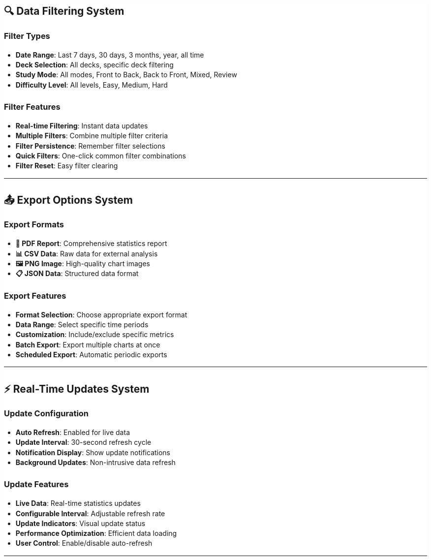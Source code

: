 
## 🔍 **Data Filtering System**

### **Filter Types**
- **Date Range**: Last 7 days, 30 days, 3 months, year, all time
- **Deck Selection**: All decks, specific deck filtering
- **Study Mode**: All modes, Front to Back, Back to Front, Mixed, Review
- **Difficulty Level**: All levels, Easy, Medium, Hard

### **Filter Features**
- **Real-time Filtering**: Instant data updates
- **Multiple Filters**: Combine multiple filter criteria
- **Filter Persistence**: Remember filter selections
- **Quick Filters**: One-click common filter combinations
- **Filter Reset**: Easy filter clearing

---

## 📤 **Export Options System**

### **Export Formats**
- **📄 PDF Report**: Comprehensive statistics report
- **📊 CSV Data**: Raw data for external analysis
- **🖼️ PNG Image**: High-quality chart images
- **📋 JSON Data**: Structured data format

### **Export Features**
- **Format Selection**: Choose appropriate export format
- **Data Range**: Select specific time periods
- **Customization**: Include/exclude specific metrics
- **Batch Export**: Export multiple charts at once
- **Scheduled Export**: Automatic periodic exports

---

## ⚡ **Real-Time Updates System**

### **Update Configuration**
- **Auto Refresh**: Enabled for live data
- **Update Interval**: 30-second refresh cycle
- **Notification Display**: Show update notifications
- **Background Updates**: Non-intrusive data refresh

### **Update Features**
- **Live Data**: Real-time statistics updates
- **Configurable Interval**: Adjustable refresh rate
- **Update Indicators**: Visual update status
- **Performance Optimization**: Efficient data loading
- **User Control**: Enable/disable auto-refresh

---